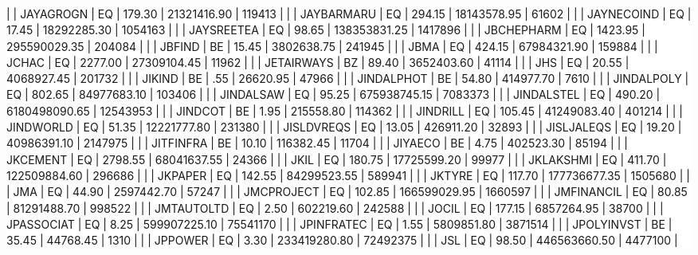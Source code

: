 |  | JAYAGROGN | EQ | 179.30 | 21321416.90 | 119413 |
|  | JAYBARMARU | EQ | 294.15 | 18143578.95 | 61602 |
|  | JAYNECOIND | EQ | 17.45 | 18292285.30 | 1054163 |
|  | JAYSREETEA | EQ | 98.65 | 138353831.25 | 1417896 |
|  | JBCHEPHARM | EQ | 1423.95 | 295590029.35 | 204084 |
|  | JBFIND | BE | 15.45 | 3802638.75 | 241945 |
|  | JBMA | EQ | 424.15 | 67984321.90 | 159884 |
|  | JCHAC | EQ | 2277.00 | 27309104.45 | 11962 |
|  | JETAIRWAYS | BZ | 89.40 | 3652403.60 | 41114 |
|  | JHS | EQ | 20.55 | 4068927.45 | 201732 |
|  | JIKIND | BE | .55 | 26620.95 | 47966 |
|  | JINDALPHOT | BE | 54.80 | 414977.70 | 7610 |
|  | JINDALPOLY | EQ | 802.65 | 84977683.10 | 103406 |
|  | JINDALSAW | EQ | 95.25 | 675938745.15 | 7083373 |
|  | JINDALSTEL | EQ | 490.20 | 6180498090.65 | 12543953 |
|  | JINDCOT | BE | 1.95 | 215558.80 | 114362 |
|  | JINDRILL | EQ | 105.45 | 41249083.40 | 401214 |
|  | JINDWORLD | EQ | 51.35 | 12221777.80 | 231380 |
|  | JISLDVREQS | EQ | 13.05 | 426911.20 | 32893 |
|  | JISLJALEQS | EQ | 19.20 | 40986391.10 | 2147975 |
|  | JITFINFRA | BE | 10.10 | 116382.45 | 11704 |
|  | JIYAECO | BE | 4.75 | 402523.30 | 85194 |
|  | JKCEMENT | EQ | 2798.55 | 68041637.55 | 24366 |
|  | JKIL | EQ | 180.75 | 17725599.20 | 99977 |
|  | JKLAKSHMI | EQ | 411.70 | 122509884.60 | 296686 |
|  | JKPAPER | EQ | 142.55 | 84299523.55 | 589941 |
|  | JKTYRE | EQ | 117.70 | 177736677.35 | 1505680 |
|  | JMA | EQ | 44.90 | 2597442.70 | 57247 |
|  | JMCPROJECT | EQ | 102.85 | 166599029.95 | 1660597 |
|  | JMFINANCIL | EQ | 80.85 | 81291488.70 | 998522 |
|  | JMTAUTOLTD | EQ | 2.50 | 602219.60 | 242588 |
|  | JOCIL | EQ | 177.15 | 6857264.95 | 38700 |
|  | JPASSOCIAT | EQ | 8.25 | 599907225.10 | 75541170 |
|  | JPINFRATEC | EQ | 1.55 | 5809851.80 | 3871514 |
|  | JPOLYINVST | BE | 35.45 | 44768.45 | 1310 |
|  | JPPOWER | EQ | 3.30 | 233419280.80 | 72492375 |
|  | JSL | EQ | 98.50 | 446563660.50 | 4477100 |